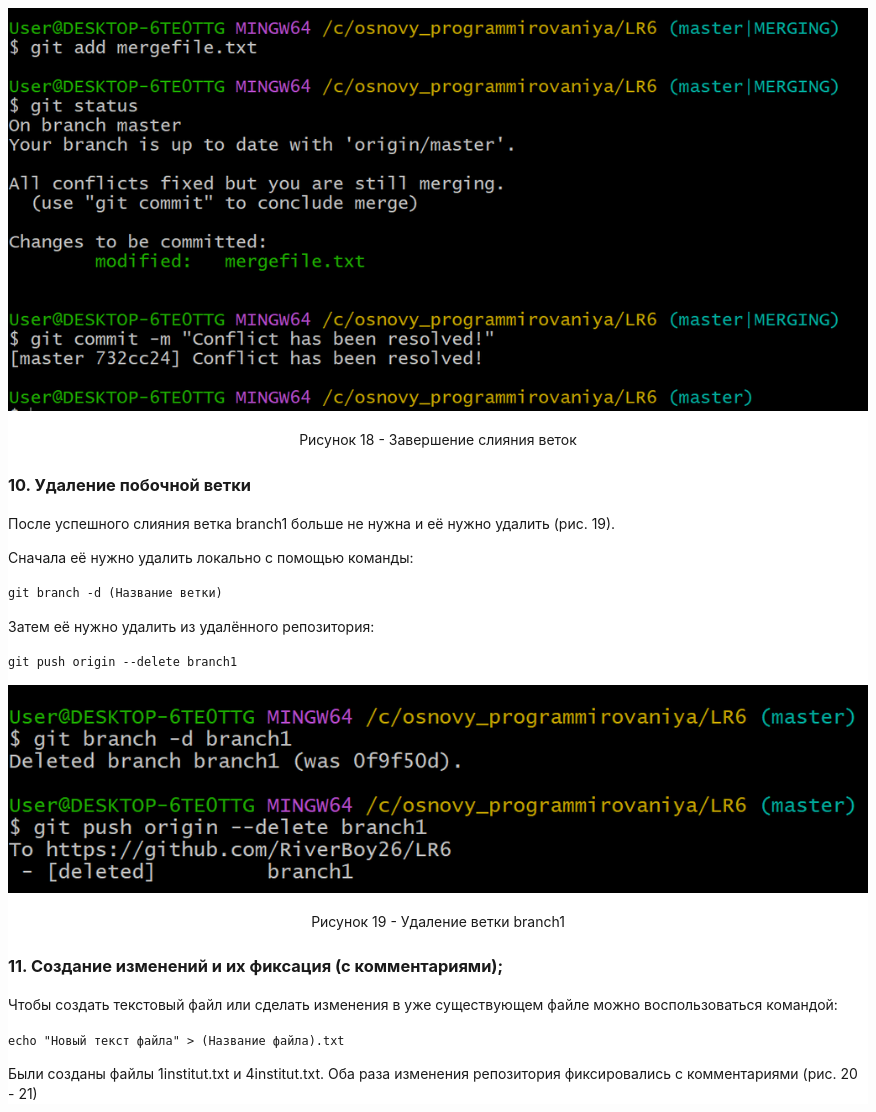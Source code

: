 <p align="center"><img src="Screenshots/commit conflicts.png"></p>
<p align="center">Рисунок 18 - Завершение слияния веток</p>

### 10. Удаление побочной ветки 
После успешного слияния ветка branch1 больше не нужна и её нужно удалить (рис. 19). 

Сначала её нужно удалить локально с помощью команды:
```
git branch -d (Название ветки)
```
Затем её нужно удалить из удалённого репозитория:
```
git push origin --delete branch1
```
<p align="center"><img src="Screenshots/delete branch1.png"></p>
<p align="center">Рисунок 19 - Удаление ветки branch1</p>

### 11. Создание изменений и их фиксация (с комментариями);
Чтобы создать текстовый файл или сделать изменения в уже существующем файле можно воспользоваться командой:
```
echo "Новый текст файла" > (Название файла).txt
```
Были созданы файлы 1institut.txt и 4institut.txt. Оба раза изменения репозитория фиксировались с комментариями (рис. 20 - 21)